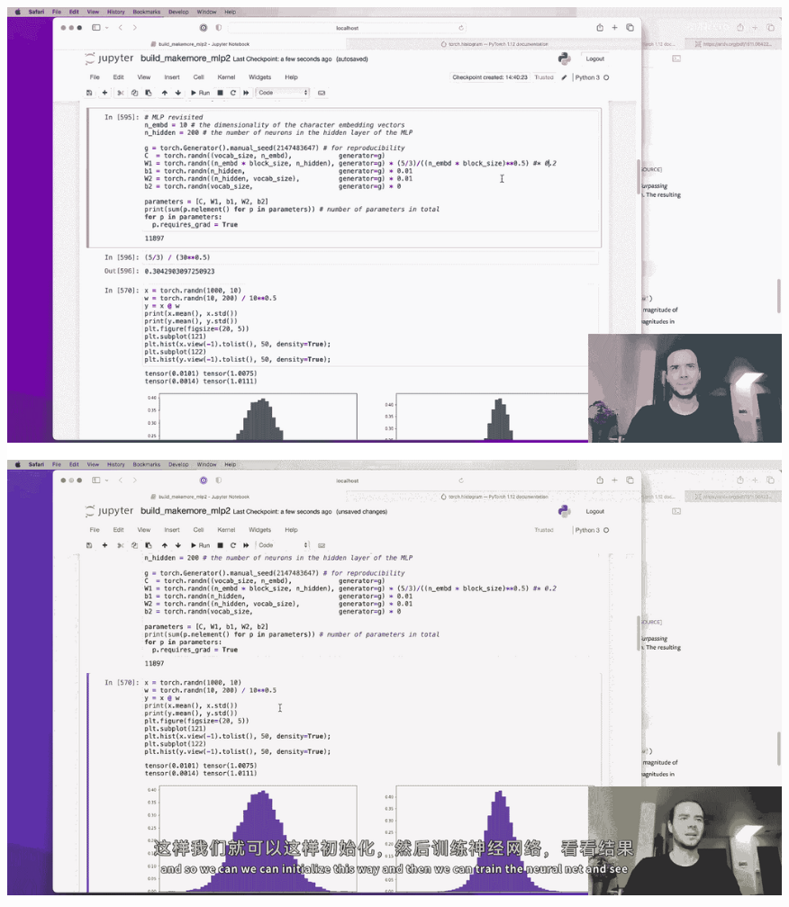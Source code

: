 ![](img/7e929a646a3b3c13dd787fc42b498be7_150.png)

![](img/7e929a646a3b3c13dd787fc42b498be7_151.png)
